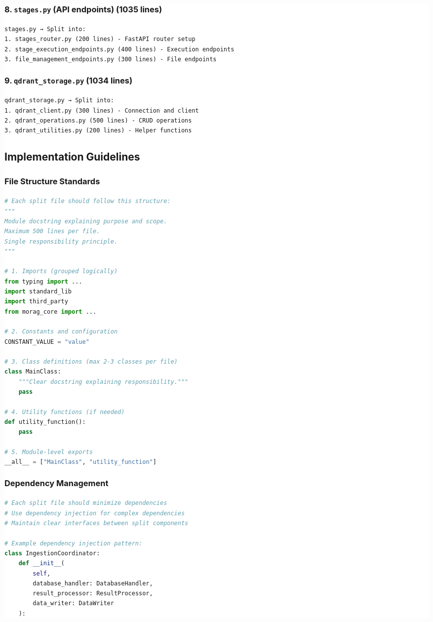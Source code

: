 ### 8. `stages.py` (API endpoints) (1035 lines)
```
stages.py → Split into:
1. stages_router.py (200 lines) - FastAPI router setup
2. stage_execution_endpoints.py (400 lines) - Execution endpoints
3. file_management_endpoints.py (300 lines) - File endpoints
```

### 9. `qdrant_storage.py` (1034 lines)
```
qdrant_storage.py → Split into:
1. qdrant_client.py (300 lines) - Connection and client
2. qdrant_operations.py (500 lines) - CRUD operations  
3. qdrant_utilities.py (200 lines) - Helper functions
```

## Implementation Guidelines

### File Structure Standards
```python
# Each split file should follow this structure:
"""
Module docstring explaining purpose and scope.
Maximum 500 lines per file.
Single responsibility principle.
"""

# 1. Imports (grouped logically)
from typing import ...
import standard_lib
import third_party
from morag_core import ...

# 2. Constants and configuration
CONSTANT_VALUE = "value"

# 3. Class definitions (max 2-3 classes per file)
class MainClass:
    """Clear docstring explaining responsibility."""
    pass

# 4. Utility functions (if needed)
def utility_function():
    pass

# 5. Module-level exports
__all__ = ["MainClass", "utility_function"]
```

### Dependency Management
```python
# Each split file should minimize dependencies
# Use dependency injection for complex dependencies
# Maintain clear interfaces between split components

# Example dependency injection pattern:
class IngestionCoordinator:
    def __init__(
        self,
        database_handler: DatabaseHandler,
        result_processor: ResultProcessor, 
        data_writer: DataWriter
    ):
```